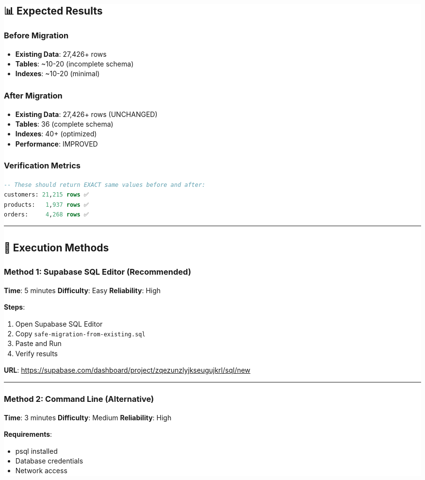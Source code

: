 
## 📊 Expected Results

### Before Migration
- **Existing Data**: 27,426+ rows
- **Tables**: ~10-20 (incomplete schema)
- **Indexes**: ~10-20 (minimal)

### After Migration
- **Existing Data**: 27,426+ rows (UNCHANGED)
- **Tables**: 36 (complete schema)
- **Indexes**: 40+ (optimized)
- **Performance**: IMPROVED

### Verification Metrics
```sql
-- These should return EXACT same values before and after:
customers: 21,215 rows ✅
products:   1,937 rows ✅
orders:     4,268 rows ✅
```

---

## 🚀 Execution Methods

### Method 1: Supabase SQL Editor (Recommended)
**Time**: 5 minutes
**Difficulty**: Easy
**Reliability**: High

**Steps**:
1. Open Supabase SQL Editor
2. Copy `safe-migration-from-existing.sql`
3. Paste and Run
4. Verify results

**URL**: https://supabase.com/dashboard/project/zqezunzlyjkseugujkrl/sql/new

---

### Method 2: Command Line (Alternative)
**Time**: 3 minutes
**Difficulty**: Medium
**Reliability**: High

**Requirements**:
- psql installed
- Database credentials
- Network access
